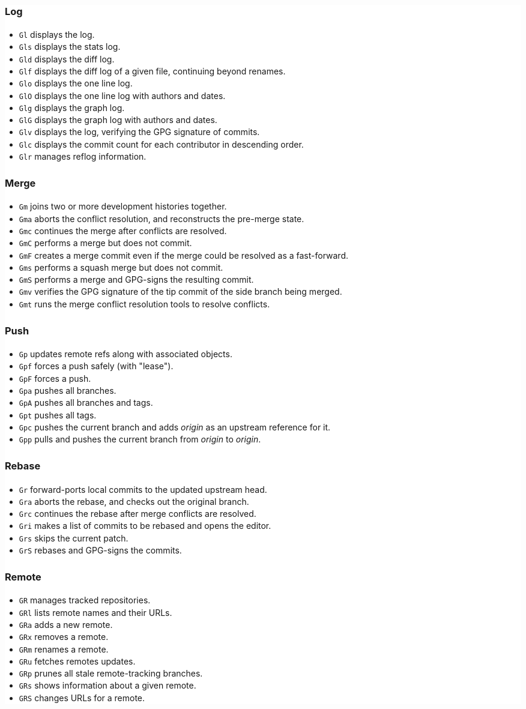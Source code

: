 ### Log

  * `Gl` displays the log.
  * `Gls` displays the stats log.
  * `Gld` displays the diff log.
  * `Glf` displays the diff log of a given file, continuing beyond renames.
  * `Glo` displays the one line log.
  * `GlO` displays the one line log with authors and dates.
  * `Glg` displays the graph log.
  * `GlG` displays the graph log with authors and dates.
  * `Glv` displays the log, verifying the GPG signature of commits.
  * `Glc` displays the commit count for each contributor in descending order.
  * `Glr` manages reflog information.

### Merge

  * `Gm` joins two or more development histories together.
  * `Gma` aborts the conflict resolution, and reconstructs the pre-merge state.
  * `Gmc` continues the merge after conflicts are resolved.
  * `GmC` performs a merge but does not commit.
  * `GmF` creates a merge commit even if the merge could be resolved as a fast-forward.
  * `Gms` performs a squash merge but does not commit.
  * `GmS` performs a merge and GPG-signs the resulting commit.
  * `Gmv` verifies the GPG signature of the tip commit of the side branch being merged.
  * `Gmt` runs the merge conflict resolution tools to resolve conflicts.

### Push

  * `Gp` updates remote refs along with associated objects.
  * `Gpf` forces a push safely (with "lease").
  * `GpF` forces a push.
  * `Gpa` pushes all branches.
  * `GpA` pushes all branches and tags.
  * `Gpt` pushes all tags.
  * `Gpc` pushes the current branch and adds *origin* as an upstream reference for it.
  * `Gpp` pulls and pushes the current branch from *origin* to *origin*.

### Rebase

  * `Gr` forward-ports local commits to the updated upstream head.
  * `Gra` aborts the rebase, and checks out the original branch.
  * `Grc` continues the rebase after merge conflicts are resolved.
  * `Gri` makes a list of commits to be rebased and opens the editor.
  * `Grs` skips the current patch.
  * `GrS` rebases and GPG-signs the commits.

### Remote

  * `GR` manages tracked repositories.
  * `GRl` lists remote names and their URLs.
  * `GRa` adds a new remote.
  * `GRx` removes a remote.
  * `GRm` renames a remote.
  * `GRu` fetches remotes updates.
  * `GRp` prunes all stale remote-tracking branches.
  * `GRs` shows information about a given remote.
  * `GRS` changes URLs for a remote.
